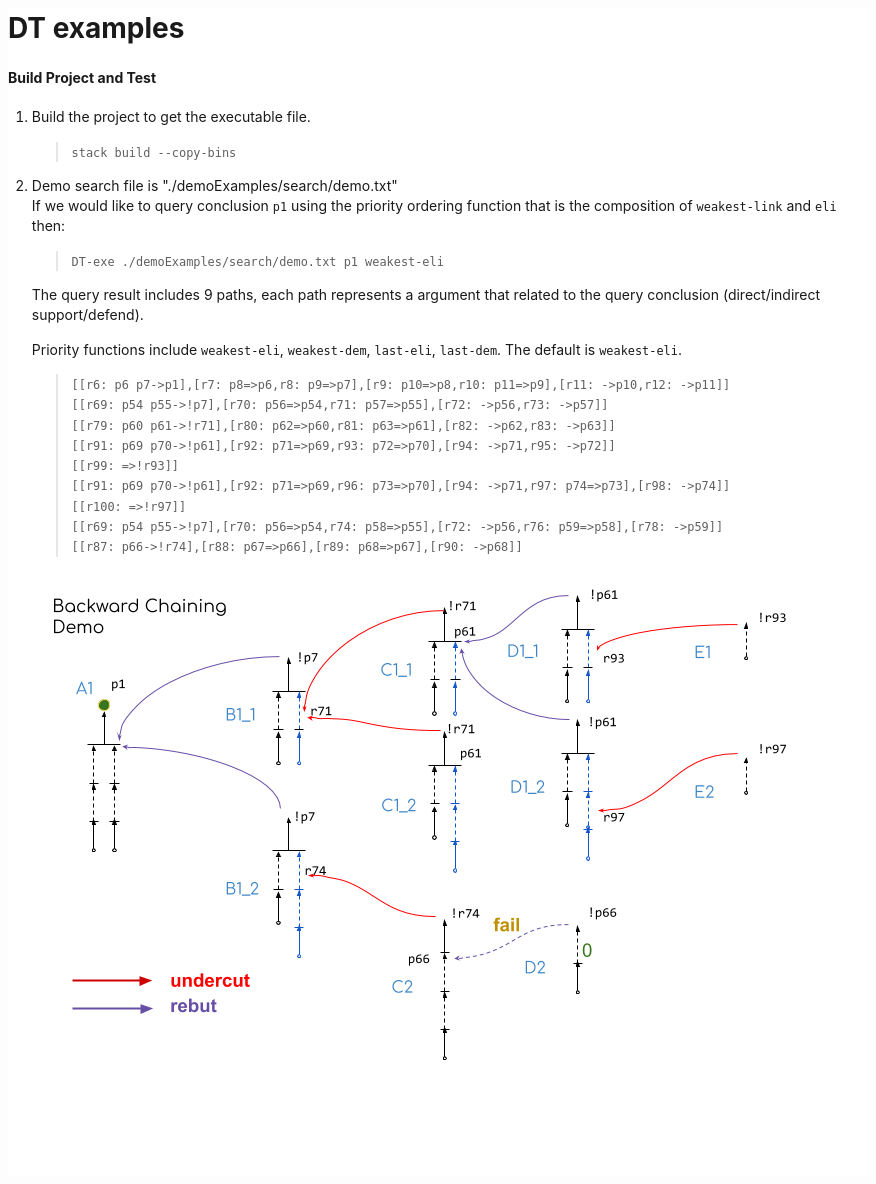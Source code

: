# DT examples
#### Build Project and Test
1. Build the project to get the executable file.
    > `stack build --copy-bins`
1. Demo search file is "./demoExamples/search/demo.txt" \
   If we would like to query conclusion `p1` using the priority ordering function that is the composition of `weakest-link` and `eli` then:
    > `DT-exe ./demoExamples/search/demo.txt p1 weakest-eli`

    The query result includes 9 paths, each path represents a argument that related to the query conclusion (direct/indirect support/defend).

    Priority functions include `weakest-eli`, `weakest-dem`, `last-eli`, `last-dem`. The default is `weakest-eli`.

    > ```
    > [[r6: p6 p7->p1],[r7: p8=>p6,r8: p9=>p7],[r9: p10=>p8,r10: p11=>p9],[r11: ->p10,r12: ->p11]]
    > [[r69: p54 p55->!p7],[r70: p56=>p54,r71: p57=>p55],[r72: ->p56,r73: ->p57]]
    > [[r79: p60 p61->!r71],[r80: p62=>p60,r81: p63=>p61],[r82: ->p62,r83: ->p63]]
    > [[r91: p69 p70->!p61],[r92: p71=>p69,r93: p72=>p70],[r94: ->p71,r95: ->p72]]
    > [[r99: =>!r93]]
    > [[r91: p69 p70->!p61],[r92: p71=>p69,r96: p73=>p70],[r94: ->p71,r97: p74=>p73],[r98: ->p74]]
    > [[r100: =>!r97]]
    > [[r69: p54 p55->!p7],[r70: p56=>p54,r74: p58=>p55],[r72: ->p56,r76: p59=>p58],[r78: ->p59]]
    > [[r87: p66->!r74],[r88: p67=>p66],[r89: p68=>p67],[r90: ->p68]]
    > ```

    ![Demo Graph succ](./imgs/search-demo-succ.png)
